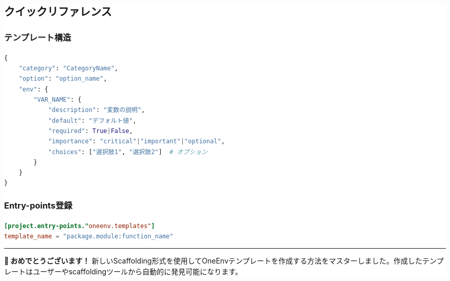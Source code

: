 ## クイックリファレンス

### テンプレート構造
```python
{
    "category": "CategoryName",
    "option": "option_name", 
    "env": {
        "VAR_NAME": {
            "description": "変数の説明",
            "default": "デフォルト値",
            "required": True|False,
            "importance": "critical"|"important"|"optional",
            "choices": ["選択肢1", "選択肢2"]  # オプション
        }
    }
}
```

### Entry-points登録
```toml
[project.entry-points."oneenv.templates"]
template_name = "package.module:function_name"
```

---

**🎉 おめでとうございます！** 新しいScaffolding形式を使用してOneEnvテンプレートを作成する方法をマスターしました。作成したテンプレートはユーザーやscaffoldingツールから自動的に発見可能になります。